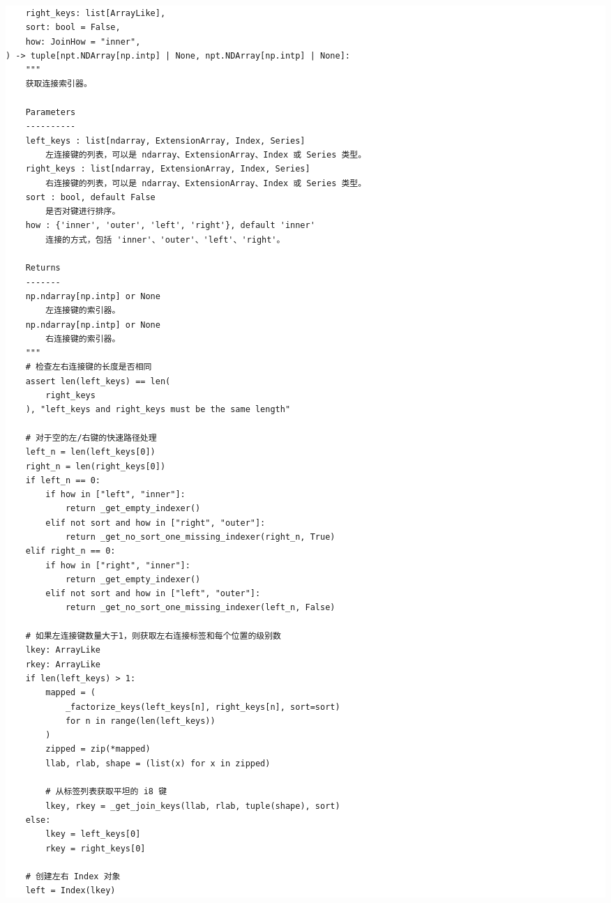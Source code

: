 ```
    right_keys: list[ArrayLike],
    sort: bool = False,
    how: JoinHow = "inner",
) -> tuple[npt.NDArray[np.intp] | None, npt.NDArray[np.intp] | None]:
    """
    获取连接索引器。

    Parameters
    ----------
    left_keys : list[ndarray, ExtensionArray, Index, Series]
        左连接键的列表，可以是 ndarray、ExtensionArray、Index 或 Series 类型。
    right_keys : list[ndarray, ExtensionArray, Index, Series]
        右连接键的列表，可以是 ndarray、ExtensionArray、Index 或 Series 类型。
    sort : bool, default False
        是否对键进行排序。
    how : {'inner', 'outer', 'left', 'right'}, default 'inner'
        连接的方式，包括 'inner'、'outer'、'left'、'right'。

    Returns
    -------
    np.ndarray[np.intp] or None
        左连接键的索引器。
    np.ndarray[np.intp] or None
        右连接键的索引器。
    """
    # 检查左右连接键的长度是否相同
    assert len(left_keys) == len(
        right_keys
    ), "left_keys and right_keys must be the same length"

    # 对于空的左/右键的快速路径处理
    left_n = len(left_keys[0])
    right_n = len(right_keys[0])
    if left_n == 0:
        if how in ["left", "inner"]:
            return _get_empty_indexer()
        elif not sort and how in ["right", "outer"]:
            return _get_no_sort_one_missing_indexer(right_n, True)
    elif right_n == 0:
        if how in ["right", "inner"]:
            return _get_empty_indexer()
        elif not sort and how in ["left", "outer"]:
            return _get_no_sort_one_missing_indexer(left_n, False)

    # 如果左连接键数量大于1，则获取左右连接标签和每个位置的级别数
    lkey: ArrayLike
    rkey: ArrayLike
    if len(left_keys) > 1:
        mapped = (
            _factorize_keys(left_keys[n], right_keys[n], sort=sort)
            for n in range(len(left_keys))
        )
        zipped = zip(*mapped)
        llab, rlab, shape = (list(x) for x in zipped)

        # 从标签列表获取平坦的 i8 键
        lkey, rkey = _get_join_keys(llab, rlab, tuple(shape), sort)
    else:
        lkey = left_keys[0]
        rkey = right_keys[0]

    # 创建左右 Index 对象
    left = Index(lkey)
```